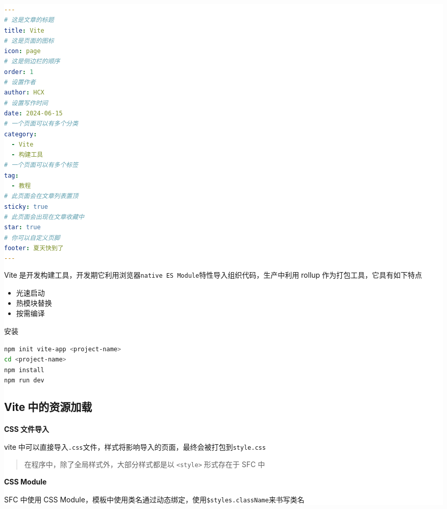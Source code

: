 ```yaml
---
# 这是文章的标题
title: Vite
# 这是页面的图标
icon: page
# 这是侧边栏的顺序
order: 1
# 设置作者
author: HCX
# 设置写作时间
date: 2024-06-15
# 一个页面可以有多个分类
category:
  - Vite
  - 构建工具
# 一个页面可以有多个标签
tag:
  - 教程
# 此页面会在文章列表置顶
sticky: true
# 此页面会出现在文章收藏中
star: true
# 你可以自定义页脚
footer: 夏天快到了
---
```


Vite 是开发构建工具，开发期它利用浏览器`native ES Module`特性导入组织代码，生产中利用 rollup 作为打包工具，它具有如下特点

- 光速启动
- 热模块替换
- 按需编译

安装

```bash
npm init vite-app <project-name>
cd <project-name>
npm install
npm run dev
```

## Vite 中的资源加载

**CSS 文件导入**

vite 中可以直接导入`.css`文件，样式将影响导入的页面，最终会被打包到`style.css`

> 在程序中，除了全局样式外，大部分样式都是以 `<style>` 形式存在于 SFC 中

**CSS Module**

SFC 中使用 CSS Module，模板中使用类名通过动态绑定，使用`$styles.className`来书写类名
